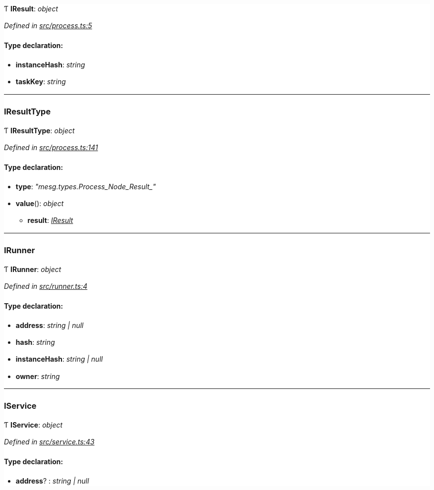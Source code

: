 Ƭ **IResult**: *object*

*Defined in [src/process.ts:5](https://github.com/mesg-foundation/js-sdk/blob/d03eddc/packages/api/src/process.ts#L5)*

#### Type declaration:

* **instanceHash**: *string*

* **taskKey**: *string*

___

###  IResultType

Ƭ **IResultType**: *object*

*Defined in [src/process.ts:141](https://github.com/mesg-foundation/js-sdk/blob/d03eddc/packages/api/src/process.ts#L141)*

#### Type declaration:

* **type**: *"mesg.types.Process_Node_Result_"*

* **value**(): *object*

  * **result**: *[IResult](globals.md#iresult)*

___

###  IRunner

Ƭ **IRunner**: *object*

*Defined in [src/runner.ts:4](https://github.com/mesg-foundation/js-sdk/blob/d03eddc/packages/api/src/runner.ts#L4)*

#### Type declaration:

* **address**: *string | null*

* **hash**: *string*

* **instanceHash**: *string | null*

* **owner**: *string*

___

###  IService

Ƭ **IService**: *object*

*Defined in [src/service.ts:43](https://github.com/mesg-foundation/js-sdk/blob/d03eddc/packages/api/src/service.ts#L43)*

#### Type declaration:

* **address**? : *string | null*
